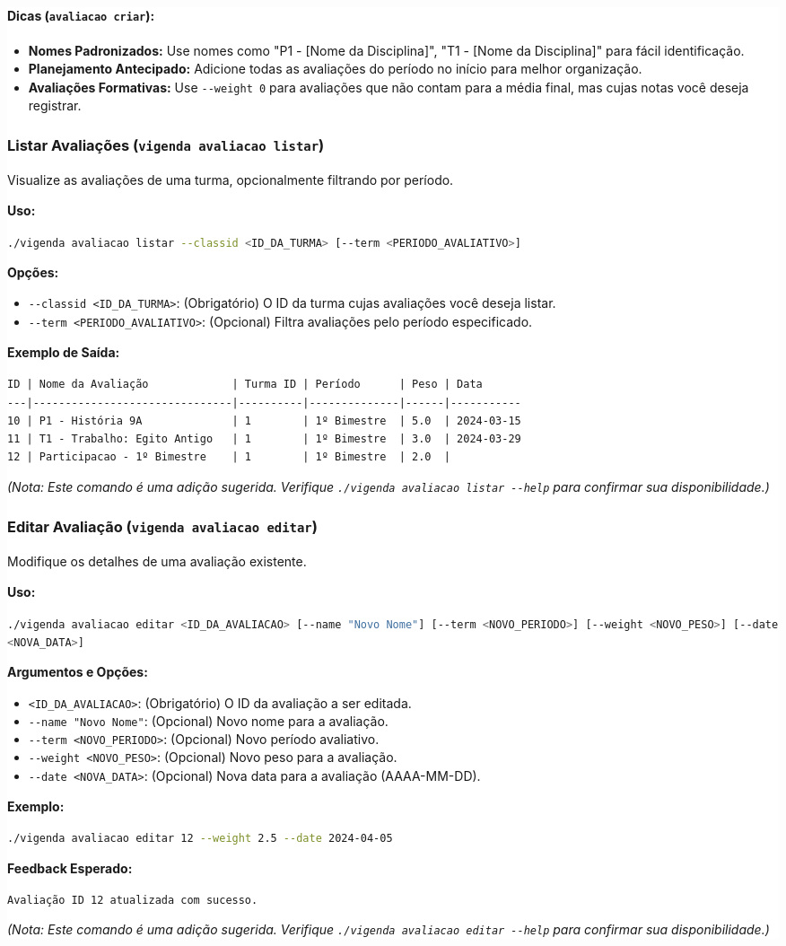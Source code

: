 #### Dicas (`avaliacao criar`):
*   **Nomes Padronizados:** Use nomes como "P1 - [Nome da Disciplina]", "T1 - [Nome da Disciplina]" para fácil identificação.
*   **Planejamento Antecipado:** Adicione todas as avaliações do período no início para melhor organização.
*   **Avaliações Formativas:** Use `--weight 0` para avaliações que não contam para a média final, mas cujas notas você deseja registrar.

### Listar Avaliações (`vigenda avaliacao listar`)

Visualize as avaliações de uma turma, opcionalmente filtrando por período.

**Uso:**
```bash
./vigenda avaliacao listar --classid <ID_DA_TURMA> [--term <PERIODO_AVALIATIVO>]
```

**Opções:**
*   `--classid <ID_DA_TURMA>`: (Obrigatório) O ID da turma cujas avaliações você deseja listar.
*   `--term <PERIODO_AVALIATIVO>`: (Opcional) Filtra avaliações pelo período especificado.

**Exemplo de Saída:**
```
ID | Nome da Avaliação             | Turma ID | Período      | Peso | Data
---|-------------------------------|----------|--------------|------|-----------
10 | P1 - História 9A              | 1        | 1º Bimestre  | 5.0  | 2024-03-15
11 | T1 - Trabalho: Egito Antigo   | 1        | 1º Bimestre  | 3.0  | 2024-03-29
12 | Participacao - 1º Bimestre    | 1        | 1º Bimestre  | 2.0  |
```
*(Nota: Este comando é uma adição sugerida. Verifique `./vigenda avaliacao listar --help` para confirmar sua disponibilidade.)*

### Editar Avaliação (`vigenda avaliacao editar`)

Modifique os detalhes de uma avaliação existente.

**Uso:**
```bash
./vigenda avaliacao editar <ID_DA_AVALIACAO> [--name "Novo Nome"] [--term <NOVO_PERIODO>] [--weight <NOVO_PESO>] [--date <NOVA_DATA>]
```

**Argumentos e Opções:**
*   `<ID_DA_AVALIACAO>`: (Obrigatório) O ID da avaliação a ser editada.
*   `--name "Novo Nome"`: (Opcional) Novo nome para a avaliação.
*   `--term <NOVO_PERIODO>`: (Opcional) Novo período avaliativo.
*   `--weight <NOVO_PESO>`: (Opcional) Novo peso para a avaliação.
*   `--date <NOVA_DATA>`: (Opcional) Nova data para a avaliação (AAAA-MM-DD).

**Exemplo:**
```bash
./vigenda avaliacao editar 12 --weight 2.5 --date 2024-04-05
```
**Feedback Esperado:**
```
Avaliação ID 12 atualizada com sucesso.
```
*(Nota: Este comando é uma adição sugerida. Verifique `./vigenda avaliacao editar --help` para confirmar sua disponibilidade.)*
